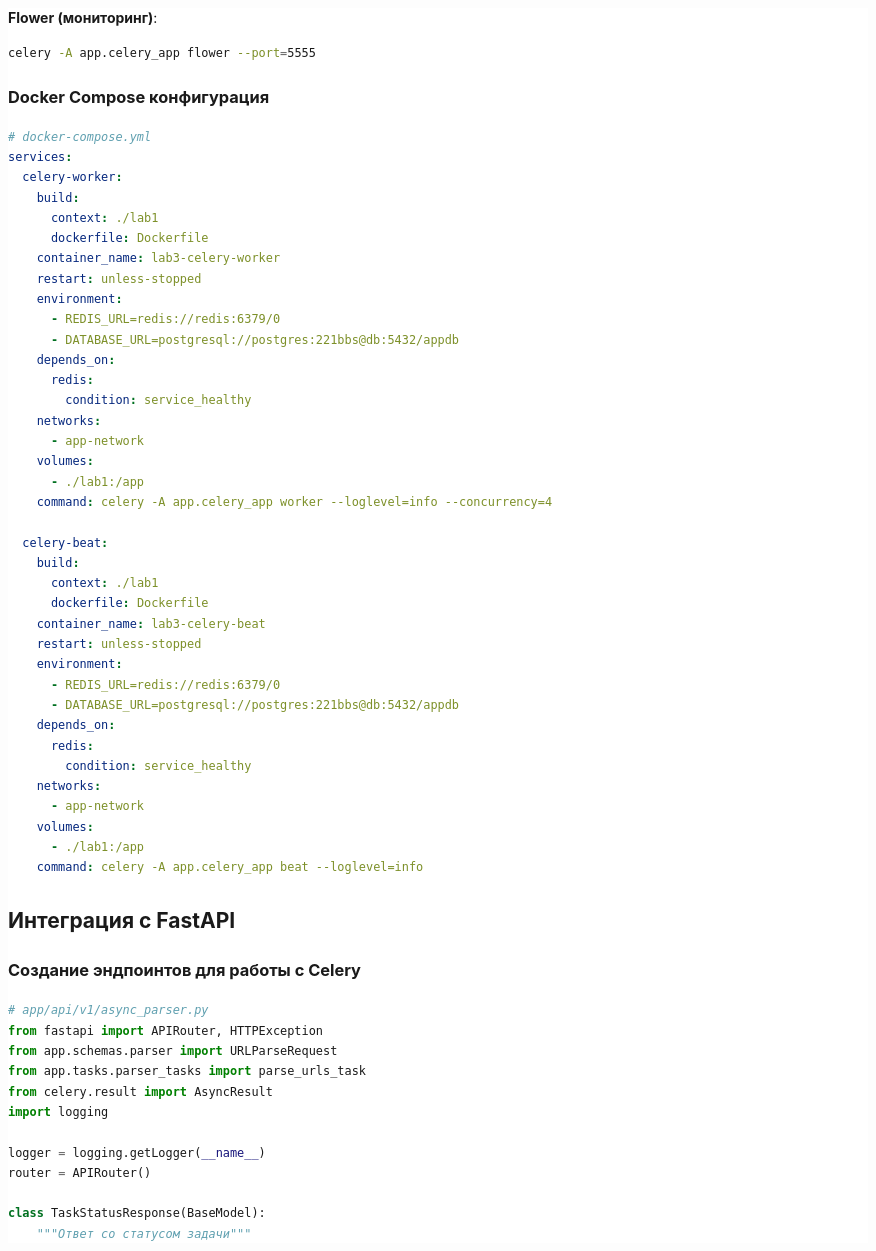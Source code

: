 **Flower (мониторинг)**:
```bash
celery -A app.celery_app flower --port=5555
```

### Docker Compose конфигурация

```yaml
# docker-compose.yml
services:
  celery-worker:
    build:
      context: ./lab1
      dockerfile: Dockerfile
    container_name: lab3-celery-worker
    restart: unless-stopped
    environment:
      - REDIS_URL=redis://redis:6379/0
      - DATABASE_URL=postgresql://postgres:221bbs@db:5432/appdb
    depends_on:
      redis:
        condition: service_healthy
    networks:
      - app-network
    volumes:
      - ./lab1:/app
    command: celery -A app.celery_app worker --loglevel=info --concurrency=4

  celery-beat:
    build:
      context: ./lab1
      dockerfile: Dockerfile
    container_name: lab3-celery-beat
    restart: unless-stopped
    environment:
      - REDIS_URL=redis://redis:6379/0
      - DATABASE_URL=postgresql://postgres:221bbs@db:5432/appdb
    depends_on:
      redis:
        condition: service_healthy
    networks:
      - app-network
    volumes:
      - ./lab1:/app
    command: celery -A app.celery_app beat --loglevel=info
```

## Интеграция с FastAPI

### Создание эндпоинтов для работы с Celery

```python
# app/api/v1/async_parser.py
from fastapi import APIRouter, HTTPException
from app.schemas.parser import URLParseRequest
from app.tasks.parser_tasks import parse_urls_task
from celery.result import AsyncResult
import logging

logger = logging.getLogger(__name__)
router = APIRouter()

class TaskStatusResponse(BaseModel):
    """Ответ со статусом задачи"""
```